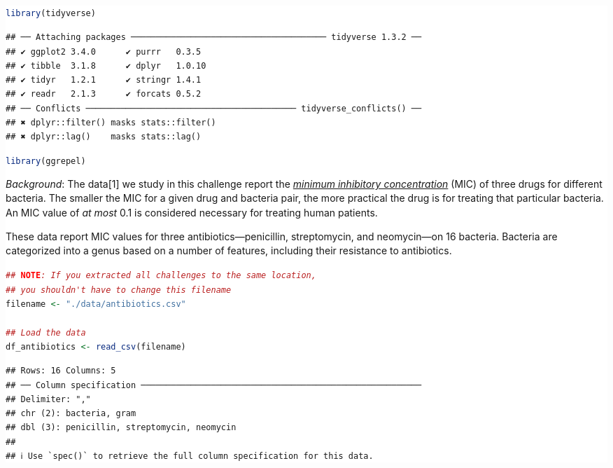 ``` r
library(tidyverse)
```

    ## ── Attaching packages ─────────────────────────────────────── tidyverse 1.3.2 ──
    ## ✔ ggplot2 3.4.0      ✔ purrr   0.3.5 
    ## ✔ tibble  3.1.8      ✔ dplyr   1.0.10
    ## ✔ tidyr   1.2.1      ✔ stringr 1.4.1 
    ## ✔ readr   2.1.3      ✔ forcats 0.5.2 
    ## ── Conflicts ────────────────────────────────────────── tidyverse_conflicts() ──
    ## ✖ dplyr::filter() masks stats::filter()
    ## ✖ dplyr::lag()    masks stats::lag()

``` r
library(ggrepel)
```

*Background*: The data\[1\] we study in this challenge report the
[*minimum inhibitory
concentration*](https://en.wikipedia.org/wiki/Minimum_inhibitory_concentration)
(MIC) of three drugs for different bacteria. The smaller the MIC for a
given drug and bacteria pair, the more practical the drug is for
treating that particular bacteria. An MIC value of *at most* 0.1 is
considered necessary for treating human patients.

These data report MIC values for three antibiotics—penicillin,
streptomycin, and neomycin—on 16 bacteria. Bacteria are categorized into
a genus based on a number of features, including their resistance to
antibiotics.

``` r
## NOTE: If you extracted all challenges to the same location,
## you shouldn't have to change this filename
filename <- "./data/antibiotics.csv"

## Load the data
df_antibiotics <- read_csv(filename)
```

    ## Rows: 16 Columns: 5
    ## ── Column specification ────────────────────────────────────────────────────────
    ## Delimiter: ","
    ## chr (2): bacteria, gram
    ## dbl (3): penicillin, streptomycin, neomycin
    ## 
    ## ℹ Use `spec()` to retrieve the full column specification for this data.